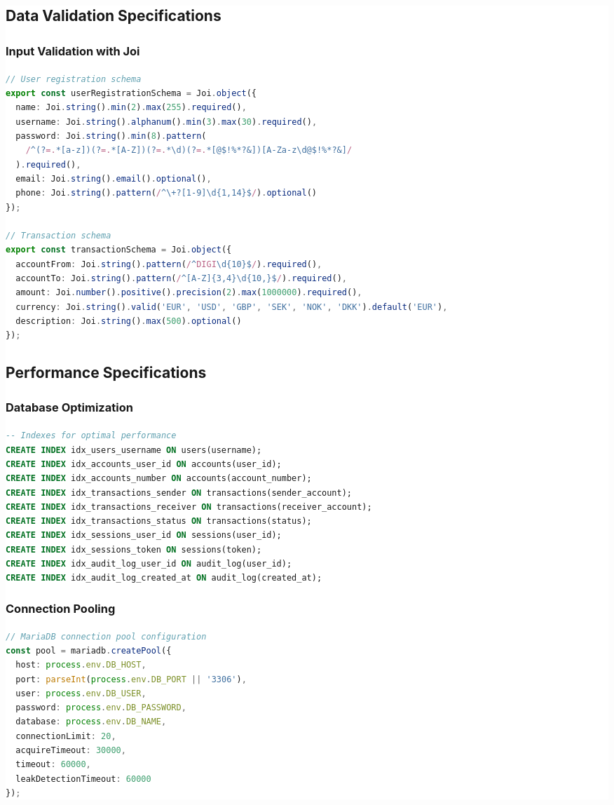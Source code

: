 ## Data Validation Specifications

### Input Validation with Joi
```typescript
// User registration schema
export const userRegistrationSchema = Joi.object({
  name: Joi.string().min(2).max(255).required(),
  username: Joi.string().alphanum().min(3).max(30).required(),
  password: Joi.string().min(8).pattern(
    /^(?=.*[a-z])(?=.*[A-Z])(?=.*\d)(?=.*[@$!%*?&])[A-Za-z\d@$!%*?&]/
  ).required(),
  email: Joi.string().email().optional(),
  phone: Joi.string().pattern(/^\+?[1-9]\d{1,14}$/).optional()
});

// Transaction schema
export const transactionSchema = Joi.object({
  accountFrom: Joi.string().pattern(/^DIGI\d{10}$/).required(),
  accountTo: Joi.string().pattern(/^[A-Z]{3,4}\d{10,}$/).required(),
  amount: Joi.number().positive().precision(2).max(1000000).required(),
  currency: Joi.string().valid('EUR', 'USD', 'GBP', 'SEK', 'NOK', 'DKK').default('EUR'),
  description: Joi.string().max(500).optional()
});
```

## Performance Specifications

### Database Optimization
```sql
-- Indexes for optimal performance
CREATE INDEX idx_users_username ON users(username);
CREATE INDEX idx_accounts_user_id ON accounts(user_id);
CREATE INDEX idx_accounts_number ON accounts(account_number);
CREATE INDEX idx_transactions_sender ON transactions(sender_account);
CREATE INDEX idx_transactions_receiver ON transactions(receiver_account);
CREATE INDEX idx_transactions_status ON transactions(status);
CREATE INDEX idx_sessions_user_id ON sessions(user_id);
CREATE INDEX idx_sessions_token ON sessions(token);
CREATE INDEX idx_audit_log_user_id ON audit_log(user_id);
CREATE INDEX idx_audit_log_created_at ON audit_log(created_at);
```

### Connection Pooling
```typescript
// MariaDB connection pool configuration
const pool = mariadb.createPool({
  host: process.env.DB_HOST,
  port: parseInt(process.env.DB_PORT || '3306'),
  user: process.env.DB_USER,
  password: process.env.DB_PASSWORD,
  database: process.env.DB_NAME,
  connectionLimit: 20,
  acquireTimeout: 30000,
  timeout: 60000,
  leakDetectionTimeout: 60000
});
```
